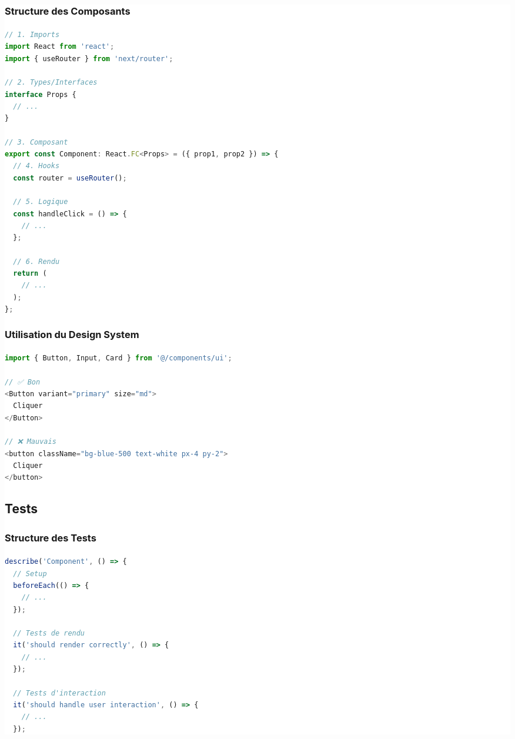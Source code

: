 ### Structure des Composants
```typescript
// 1. Imports
import React from 'react';
import { useRouter } from 'next/router';

// 2. Types/Interfaces
interface Props {
  // ...
}

// 3. Composant
export const Component: React.FC<Props> = ({ prop1, prop2 }) => {
  // 4. Hooks
  const router = useRouter();

  // 5. Logique
  const handleClick = () => {
    // ...
  };

  // 6. Rendu
  return (
    // ...
  );
};
```

### Utilisation du Design System
```typescript
import { Button, Input, Card } from '@/components/ui';

// ✅ Bon
<Button variant="primary" size="md">
  Cliquer
</Button>

// ❌ Mauvais
<button className="bg-blue-500 text-white px-4 py-2">
  Cliquer
</button>
```

## Tests

### Structure des Tests
```typescript
describe('Component', () => {
  // Setup
  beforeEach(() => {
    // ...
  });

  // Tests de rendu
  it('should render correctly', () => {
    // ...
  });

  // Tests d'interaction
  it('should handle user interaction', () => {
    // ...
  });

```
